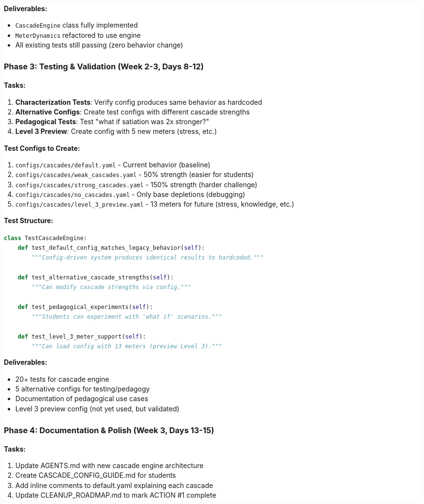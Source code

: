 **Deliverables:**

- `CascadeEngine` class fully implemented
- `MeterDynamics` refactored to use engine
- All existing tests still passing (zero behavior change)

### Phase 3: Testing & Validation (Week 2-3, Days 8-12)

**Tasks:**

1. **Characterization Tests**: Verify config produces same behavior as hardcoded
2. **Alternative Configs**: Create test configs with different cascade strengths
3. **Pedagogical Tests**: Test "what if satiation was 2x stronger?"
4. **Level 3 Preview**: Create config with 5 new meters (stress, etc.)

**Test Configs to Create:**

1. `configs/cascades/default.yaml` - Current behavior (baseline)
2. `configs/cascades/weak_cascades.yaml` - 50% strength (easier for students)
3. `configs/cascades/strong_cascades.yaml` - 150% strength (harder challenge)
4. `configs/cascades/no_cascades.yaml` - Only base depletions (debugging)
5. `configs/cascades/level_3_preview.yaml` - 13 meters for future (stress, knowledge, etc.)

**Test Structure:**

```python
class TestCascadeEngine:
    def test_default_config_matches_legacy_behavior(self):
        """Config-driven system produces identical results to hardcoded."""
        
    def test_alternative_cascade_strengths(self):
        """Can modify cascade strengths via config."""
        
    def test_pedagogical_experiments(self):
        """Students can experiment with 'what if' scenarios."""
        
    def test_level_3_meter_support(self):
        """Can load config with 13 meters (preview Level 3)."""
```

**Deliverables:**

- 20+ tests for cascade engine
- 5 alternative configs for testing/pedagogy
- Documentation of pedagogical use cases
- Level 3 preview config (not yet used, but validated)

### Phase 4: Documentation & Polish (Week 3, Days 13-15)

**Tasks:**

1. Update AGENTS.md with new cascade engine architecture
2. Create CASCADE_CONFIG_GUIDE.md for students
3. Add inline comments to default.yaml explaining each cascade
4. Update CLEANUP_ROADMAP.md to mark ACTION #1 complete
